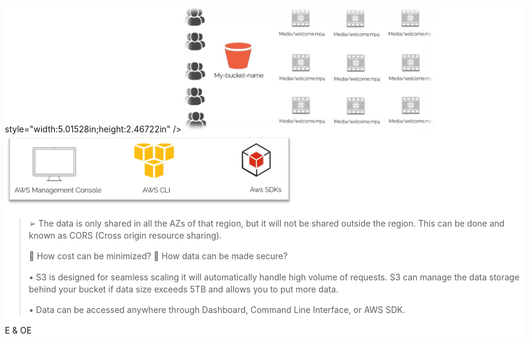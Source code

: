 style="width:5.01528in;height:2.46722in" /><img src="./t2mktpv5.png"
style="width:4.3925in;height:2.1975in" /><img src="./yimskkfn.png"
style="width:4.9775in;height:1.20917in" />

> ➢ The data is only shared in all the AZs of that region, but it will
> not be shared outside the region. This can be done and known as CORS
> (Cross origin resource sharing).
>
>  How cost can be minimized?  How data can be made secure?
>
> • S3 is designed for seamless scaling it will automatically handle
> high volume of requests. S3 can manage the data storage behind your
> bucket if data size exceeds 5TB and allows you to put more data.
>
> • Data can be accessed anywhere through Dashboard, Command Line
> Interface, or AWS SDK.

E & OE

